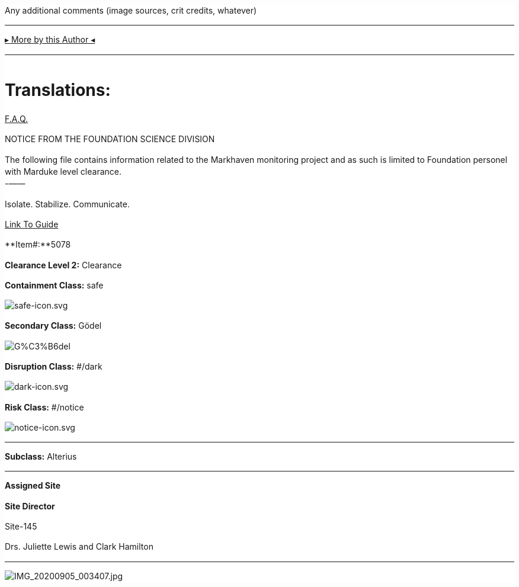 Any additional comments (image sources, crit credits, whatever)

* * *

[▸ More by this Author ◂](http://www.scp-wiki.net/yourAuthorPage)

* * *

Translations:
=============

[F.A.Q.](http://www.scp-wiki.net/component:info-ayers)

NOTICE FROM THE FOUNDATION SCIENCE DIVISION

The following file contains information related to the Markhaven monitoring project and as such is limited to Foundation personel with Marduke level clearance.  
\-——

Isolate. Stabilize. Communicate.

[Link To Guide](http://scp-wiki.wikidot.com/anomaly-classification-system-guide)

**Item#:**5078

**Clearance Level 2:** Clearance

**Containment Class:** safe

![safe-icon.svg](http://scp-wiki.wdfiles.com/local--files/component%3Aanomaly-class-bar/safe-icon.svg)

**Secondary Class:** Gödel

![G%C3%B6del](http://scp-wiki.wdfiles.com/local--files/calibri-s-mega-cool-art-page-it-s-mostly-just-icons-but-what/G%C3%B6del)

**Disruption Class:** #/dark

![dark-icon.svg](http://scp-wiki.wdfiles.com/local--files/component%3Aanomaly-class-bar/dark-icon.svg)

**Risk Class:** #/notice

![notice-icon.svg](http://scp-wiki.wdfiles.com/local--files/component%3Aanomaly-class-bar/notice-icon.svg)

* * *

**Subclass:** Alterius

* * *

**Assigned Site**

**Site Director**

Site-145

Drs. Juliette Lewis and Clark Hamilton

* * *

![IMG_20200905_003407.jpg](http://scp-wiki.wdfiles.com/local--files/scp-5078/IMG_20200905_003407.jpg)
